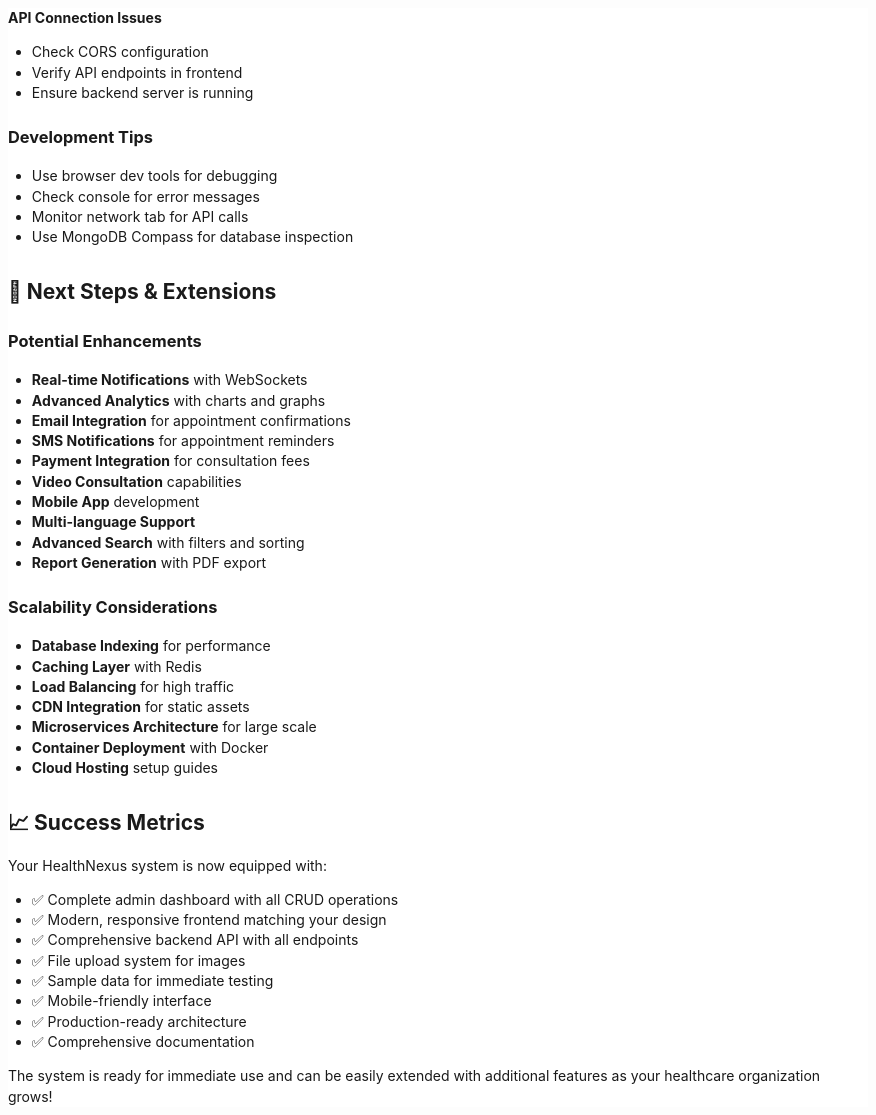 **API Connection Issues**
- Check CORS configuration
- Verify API endpoints in frontend
- Ensure backend server is running

### Development Tips
- Use browser dev tools for debugging
- Check console for error messages
- Monitor network tab for API calls
- Use MongoDB Compass for database inspection

## 🎯 Next Steps & Extensions

### Potential Enhancements
- **Real-time Notifications** with WebSockets
- **Advanced Analytics** with charts and graphs
- **Email Integration** for appointment confirmations
- **SMS Notifications** for appointment reminders
- **Payment Integration** for consultation fees
- **Video Consultation** capabilities
- **Mobile App** development
- **Multi-language Support**
- **Advanced Search** with filters and sorting
- **Report Generation** with PDF export

### Scalability Considerations
- **Database Indexing** for performance
- **Caching Layer** with Redis
- **Load Balancing** for high traffic
- **CDN Integration** for static assets
- **Microservices Architecture** for large scale
- **Container Deployment** with Docker
- **Cloud Hosting** setup guides

## 📈 Success Metrics

Your HealthNexus system is now equipped with:
- ✅ Complete admin dashboard with all CRUD operations
- ✅ Modern, responsive frontend matching your design
- ✅ Comprehensive backend API with all endpoints
- ✅ File upload system for images
- ✅ Sample data for immediate testing
- ✅ Mobile-friendly interface
- ✅ Production-ready architecture
- ✅ Comprehensive documentation

The system is ready for immediate use and can be easily extended with additional features as your healthcare organization grows!
